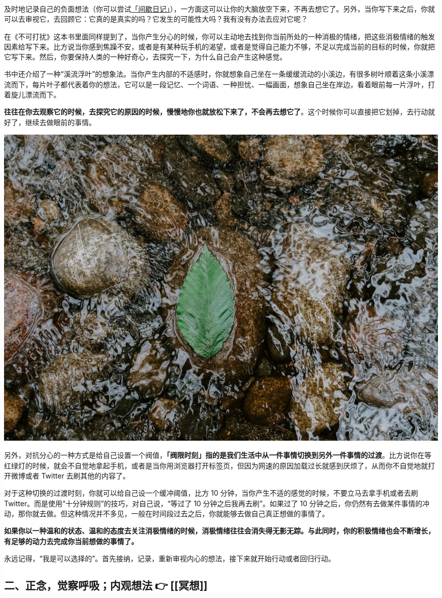 及时地记录自己的负面想法（你可以尝试[「间歇日记」](https://www.bilibili.com/video/BV19S4y1v768)），一方面这可以让你的大脑放空下来，不再去想它了。另外，当你写下来之后，你就可以去审视它，去回顾它：它真的是真实的吗？它发生的可能性大吗？我有没有办法去应对它呢？

在《不可打扰》这本书里面同样提到了，当你产生分心的时候，你可以主动地去找到你当前所处的一种消极的情绪，把这些消极情绪的触发因素给写下来。比方说当你感到焦躁不安，或者是有某种玩手机的渴望，或者是觉得自己能力不够，不足以完成当前的目标的时候，你就把它写下来。然后，你要保持人类的一种好奇心，去探究一下，为什么自己会产生这种感觉。

书中还介绍了一种“溪流浮叶”的想象法。当你产生内部的不适感时，你就想象自己坐在一条缓缓流动的小溪边，有很多树叶顺着这条小溪漂流而下，每片叶子都代表着你的想法，它可以是一段记忆、一个词语、一种担忧、一幅画面，想象自己坐在岸边，看着眼前每一片浮叶，打着旋儿漂流而下。

**往往在你去观察它的时候，去探究它的原因的时候，慢慢地你也就放松下来了，不会再去想它了**。这个时候你可以直接把它划掉，去行动就好了，继续去做眼前的事情。

![green leaf on water flow](./ch__.assets/photo-1531234806657-a8bfaab6de57.jpeg)

另外，对抗分心的一种方式是给自己设置一个阀值，**「阀限时刻」指的是我们生活中从一件事情切换到另外一件事情的过渡**。比方说你在等红绿灯的时候，就会不自觉地拿起手机，或者是当你用浏览器打开标签页，但因为网速的原因加载过长就感到厌烦了，从而你不自觉地就打开微博或者 Twitter 去刷其他的内容了。

对于这种切换的过渡时刻，你就可以给自己设一个缓冲阈值，比方 10 分钟，当你产生不适的感觉的时候，不要立马去拿手机或者去刷 Twitter。而是使用“十分钟规则”的技巧，对自己说，“等过了 10 分钟之后我再去刷”。如果过了 10 分钟之后，你仍然有去做某件事情的冲动，那你就去做。但这种情况并不多见，一般在时间段过去之后，你就能够去做自己真正想做的事情了。

**如果你以一种温和的状态、温和的态度去关注消极情绪的时候，消极情绪往往会消失得无影无踪。与此同时，你的积极情绪也会不断增长，有足够的动力去完成你当前想做的事情了。**

永远记得，“我是可以选择的”。首先接纳，记录，重新审视内心的想法，接下来就开始行动或者回归行动。

## 二、正念，觉察呼吸；内观想法 👉 [[冥想]]
